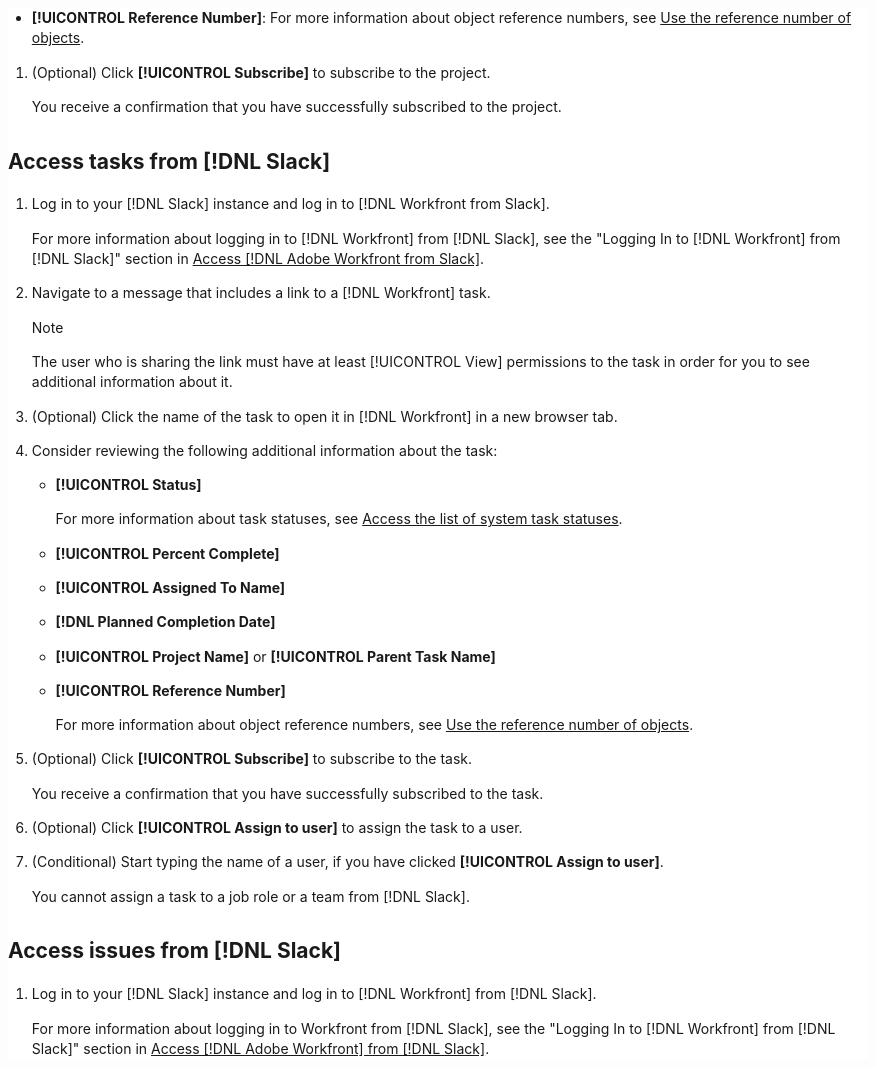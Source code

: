    * **[!UICONTROL Reference Number]**: For more information about object reference numbers, see [Use the reference number of objects](../../workfront-basics/navigate-workfront/search/reference-number-of-objects.md).

1. (Optional) Click **[!UICONTROL Subscribe]** to subscribe to the project.

   You receive a confirmation that you have successfully subscribed to the project.

## Access tasks from [!DNL Slack]

1. Log in to your [!DNL Slack] instance and log in to [!DNL Workfront from Slack].

   For more information about logging in to [!DNL Workfront] from [!DNL Slack], see the "Logging In to [!DNL Workfront] from [!DNL Slack]" section in [Access [!DNL Adobe Workfront from Slack]](../../workfront-integrations-and-apps/using-workfront-with-slack/access-workfront-from-slack.md).

1. Navigate to a message that includes a link to a [!DNL Workfront] task.

   >[!NOTE]
   >
   >The user who is sharing the link must have at least [!UICONTROL View] permissions to the task in order for you to see additional information about it.

1. (Optional) Click the name of the task to open it in [!DNL Workfront] in a new browser tab. 
1. Consider reviewing the following additional information about the task:

   * **[!UICONTROL Status]**

      For more information about task statuses, see [Access the list of system task statuses](../../administration-and-setup/customize-workfront/creating-custom-status-and-priority-labels/task-statuses.md).

   * **[!UICONTROL Percent Complete]**
   * **[!UICONTROL Assigned To Name]**
   * **[!DNL Planned Completion Date]**
   * **[!UICONTROL Project Name]** or **[!UICONTROL Parent Task Name]**
   * **[!UICONTROL Reference Number]**

      For more information about object reference numbers, see [Use the reference number of objects](../../workfront-basics/navigate-workfront/search/reference-number-of-objects.md).

1. (Optional) Click **[!UICONTROL Subscribe]** to subscribe to the task.

   You receive a confirmation that you have successfully subscribed to the task.

1. (Optional) Click **[!UICONTROL Assign to user]** to assign the task to a user.
1. (Conditional) Start typing the name of a user, if you have clicked **[!UICONTROL Assign to user]**.

   You cannot assign a task to a job role or a team from [!DNL Slack].

## Access issues from [!DNL Slack]

1. Log in to your [!DNL Slack] instance and log in to [!DNL Workfront] from [!DNL Slack].

   For more information about logging in to Workfront from [!DNL Slack], see the "Logging In to [!DNL Workfront] from [!DNL Slack]" section in [Access [!DNL Adobe Workfront] from [!DNL Slack]](../../workfront-integrations-and-apps/using-workfront-with-slack/access-workfront-from-slack.md).
